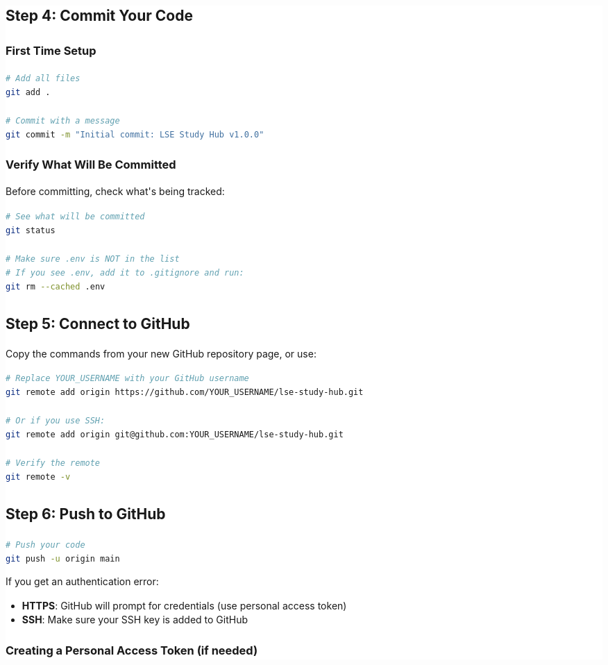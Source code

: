 ## Step 4: Commit Your Code

### First Time Setup

```bash
# Add all files
git add .

# Commit with a message
git commit -m "Initial commit: LSE Study Hub v1.0.0"
```

### Verify What Will Be Committed

Before committing, check what's being tracked:

```bash
# See what will be committed
git status

# Make sure .env is NOT in the list
# If you see .env, add it to .gitignore and run:
git rm --cached .env
```

## Step 5: Connect to GitHub

Copy the commands from your new GitHub repository page, or use:

```bash
# Replace YOUR_USERNAME with your GitHub username
git remote add origin https://github.com/YOUR_USERNAME/lse-study-hub.git

# Or if you use SSH:
git remote add origin git@github.com:YOUR_USERNAME/lse-study-hub.git

# Verify the remote
git remote -v
```

## Step 6: Push to GitHub

```bash
# Push your code
git push -u origin main
```

If you get an authentication error:
- **HTTPS**: GitHub will prompt for credentials (use personal access token)
- **SSH**: Make sure your SSH key is added to GitHub

### Creating a Personal Access Token (if needed)
